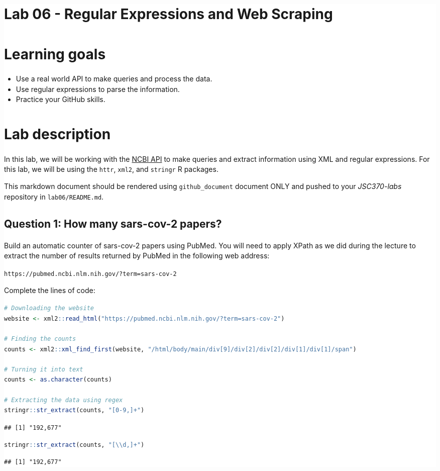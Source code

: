 Lab 06 - Regular Expressions and Web Scraping
================

# Learning goals

- Use a real world API to make queries and process the data.
- Use regular expressions to parse the information.
- Practice your GitHub skills.

# Lab description

In this lab, we will be working with the [NCBI
API](https://www.ncbi.nlm.nih.gov/home/develop/api/) to make queries and
extract information using XML and regular expressions. For this lab, we
will be using the `httr`, `xml2`, and `stringr` R packages.

This markdown document should be rendered using `github_document`
document ONLY and pushed to your *JSC370-labs* repository in
`lab06/README.md`.

## Question 1: How many sars-cov-2 papers?

Build an automatic counter of sars-cov-2 papers using PubMed. You will
need to apply XPath as we did during the lecture to extract the number
of results returned by PubMed in the following web address:

    https://pubmed.ncbi.nlm.nih.gov/?term=sars-cov-2

Complete the lines of code:

``` r
# Downloading the website
website <- xml2::read_html("https://pubmed.ncbi.nlm.nih.gov/?term=sars-cov-2")

# Finding the counts
counts <- xml2::xml_find_first(website, "/html/body/main/div[9]/div[2]/div[2]/div[1]/div[1]/span")

# Turning it into text
counts <- as.character(counts)

# Extracting the data using regex
stringr::str_extract(counts, "[0-9,]+")
```

    ## [1] "192,677"

``` r
stringr::str_extract(counts, "[\\d,]+")
```

    ## [1] "192,677"
